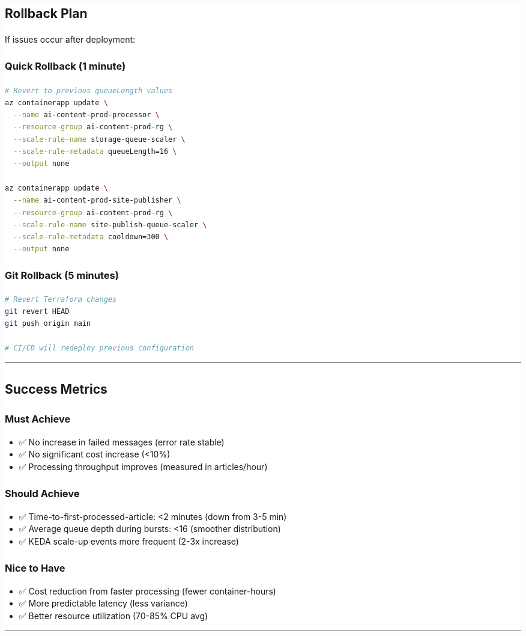 ## Rollback Plan

If issues occur after deployment:

### Quick Rollback (1 minute)
```bash
# Revert to previous queueLength values
az containerapp update \
  --name ai-content-prod-processor \
  --resource-group ai-content-prod-rg \
  --scale-rule-name storage-queue-scaler \
  --scale-rule-metadata queueLength=16 \
  --output none

az containerapp update \
  --name ai-content-prod-site-publisher \
  --resource-group ai-content-prod-rg \
  --scale-rule-name site-publish-queue-scaler \
  --scale-rule-metadata cooldown=300 \
  --output none
```

### Git Rollback (5 minutes)
```bash
# Revert Terraform changes
git revert HEAD
git push origin main

# CI/CD will redeploy previous configuration
```

---

## Success Metrics

### Must Achieve
- ✅ No increase in failed messages (error rate stable)
- ✅ No significant cost increase (<10%)
- ✅ Processing throughput improves (measured in articles/hour)

### Should Achieve
- ✅ Time-to-first-processed-article: <2 minutes (down from 3-5 min)
- ✅ Average queue depth during bursts: <16 (smoother distribution)
- ✅ KEDA scale-up events more frequent (2-3x increase)

### Nice to Have
- ✅ Cost reduction from faster processing (fewer container-hours)
- ✅ More predictable latency (less variance)
- ✅ Better resource utilization (70-85% CPU avg)

---